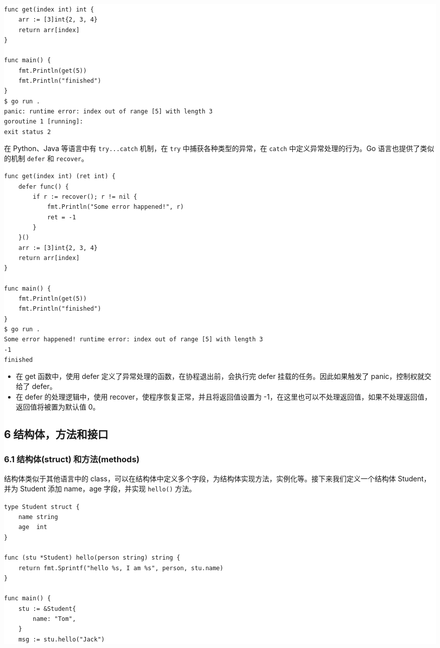 ```
func get(index int) int {
	arr := [3]int{2, 3, 4}
	return arr[index]
}

func main() {
	fmt.Println(get(5))
	fmt.Println("finished")
}
$ go run .
panic: runtime error: index out of range [5] with length 3
goroutine 1 [running]:
exit status 2
```

在 Python、Java 等语言中有 `try...catch` 机制，在 `try` 中捕获各种类型的异常，在 `catch` 中定义异常处理的行为。Go 语言也提供了类似的机制 `defer` 和 `recover`。

```
func get(index int) (ret int) {
	defer func() {
		if r := recover(); r != nil {
			fmt.Println("Some error happened!", r)
			ret = -1
		}
	}()
	arr := [3]int{2, 3, 4}
	return arr[index]
}

func main() {
	fmt.Println(get(5))
	fmt.Println("finished")
}
$ go run .
Some error happened! runtime error: index out of range [5] with length 3
-1
finished
```

- 在 get 函数中，使用 defer 定义了异常处理的函数，在协程退出前，会执行完 defer 挂载的任务。因此如果触发了 panic，控制权就交给了 defer。
- 在 defer 的处理逻辑中，使用 recover，使程序恢复正常，并且将返回值设置为 -1，在这里也可以不处理返回值，如果不处理返回值，返回值将被置为默认值 0。

## 6 结构体，方法和接口

### 6.1 结构体(struct) 和方法(methods)

结构体类似于其他语言中的 class，可以在结构体中定义多个字段，为结构体实现方法，实例化等。接下来我们定义一个结构体 Student，并为 Student 添加 name，age 字段，并实现 `hello()` 方法。

```
type Student struct {
	name string
	age  int
}

func (stu *Student) hello(person string) string {
	return fmt.Sprintf("hello %s, I am %s", person, stu.name)
}

func main() {
	stu := &Student{
		name: "Tom",
	}
	msg := stu.hello("Jack")
```